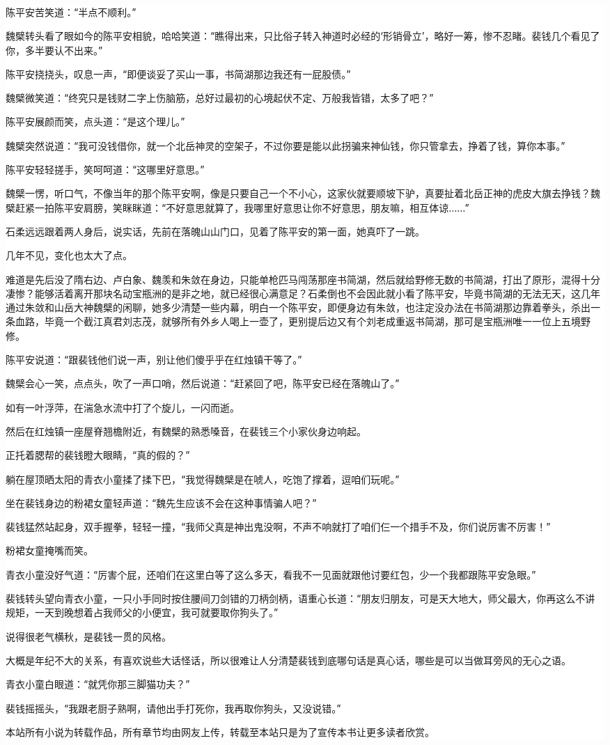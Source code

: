    陈平安苦笑道：“半点不顺利。”

   魏檗转头看了眼如今的陈平安相貌，哈哈笑道：“瞧得出来，只比俗子转入神道时必经的‘形销骨立’，略好一筹，惨不忍睹。裴钱几个看见了你，多半要认不出来。”

   陈平安挠挠头，叹息一声，“即便谈妥了买山一事，书简湖那边我还有一屁股债。”

   魏檗微笑道：“终究只是钱财二字上伤脑筋，总好过最初的心境起伏不定、万般我皆错，太多了吧？”

   陈平安展颜而笑，点头道：“是这个理儿。”

   魏檗突然说道：“我可没钱借你，就一个北岳神灵的空架子，不过你要是能以此拐骗来神仙钱，你只管拿去，挣着了钱，算你本事。”

   陈平安轻轻搓手，笑呵呵道：“这哪里好意思。”

   魏檗一愣，听口气，不像当年的那个陈平安啊，像是只要自己一个不小心，这家伙就要顺坡下驴，真要扯着北岳正神的虎皮大旗去挣钱？魏檗赶紧一拍陈平安肩膀，笑眯眯道：“不好意思就算了，我哪里好意思让你不好意思，朋友嘛，相互体谅……”

   石柔远远跟着两人身后，说实话，先前在落魄山山门口，见着了陈平安的第一面，她真吓了一跳。

   几年不见，变化也太大了点。

   难道是先后没了隋右边、卢白象、魏羡和朱敛在身边，只能单枪匹马闯荡那座书简湖，然后就给野修无数的书简湖，打出了原形，混得十分凄惨？能够活着离开那块名动宝瓶洲的是非之地，就已经很心满意足？石柔倒也不会因此就小看了陈平安，毕竟书简湖的无法无天，这几年通过朱敛和山岳大神魏檗的闲聊，她多少清楚一些内幕，明白一个陈平安，即便身边有朱敛，也注定没办法在书简湖那边靠着拳头，杀出一条血路，毕竟一个截江真君刘志茂，就够所有外乡人喝上一壶了，更别提后边又有个刘老成重返书简湖，那可是宝瓶洲唯一一位上五境野修。

   陈平安说道：“跟裴钱他们说一声，别让他们傻乎乎在红烛镇干等了。”

   魏檗会心一笑，点点头，吹了一声口哨，然后说道：“赶紧回了吧，陈平安已经在落魄山了。”

   如有一叶浮萍，在湍急水流中打了个旋儿，一闪而逝。

   然后在红烛镇一座屋脊翘檐附近，有魏檗的熟悉嗓音，在裴钱三个小家伙身边响起。

   正托着腮帮的裴钱瞪大眼睛，“真的假的？”

   躺在屋顶晒太阳的青衣小童揉了揉下巴，“我觉得魏檗是在唬人，吃饱了撑着，逗咱们玩呢。”

   坐在裴钱身边的粉裙女童轻声道：“魏先生应该不会在这种事情骗人吧？”

   裴钱猛然站起身，双手握拳，轻轻一撞，“我师父真是神出鬼没啊，不声不响就打了咱们仨一个措手不及，你们说厉害不厉害！”

   粉裙女童掩嘴而笑。

   青衣小童没好气道：“厉害个屁，还咱们在这里白等了这么多天，看我不一见面就跟他讨要红包，少一个我都跟陈平安急眼。”

   裴钱转头望向青衣小童，一只小手同时按住腰间刀剑错的刀柄剑柄，语重心长道：“朋友归朋友，可是天大地大，师父最大，你再这么不讲规矩，一天到晚想着占我师父的小便宜，我可就要取你狗头了。”

   说得很老气横秋，是裴钱一贯的风格。

   大概是年纪不大的关系，有喜欢说些大话怪话，所以很难让人分清楚裴钱到底哪句话是真心话，哪些是可以当做耳旁风的无心之语。

   青衣小童白眼道：“就凭你那三脚猫功夫？”

   裴钱摇摇头，“我跟老厨子熟啊，请他出手打死你，我再取你狗头，又没说错。”

  本站所有小说为转载作品，所有章节均由网友上传，转载至本站只是为了宣传本书让更多读者欣赏。